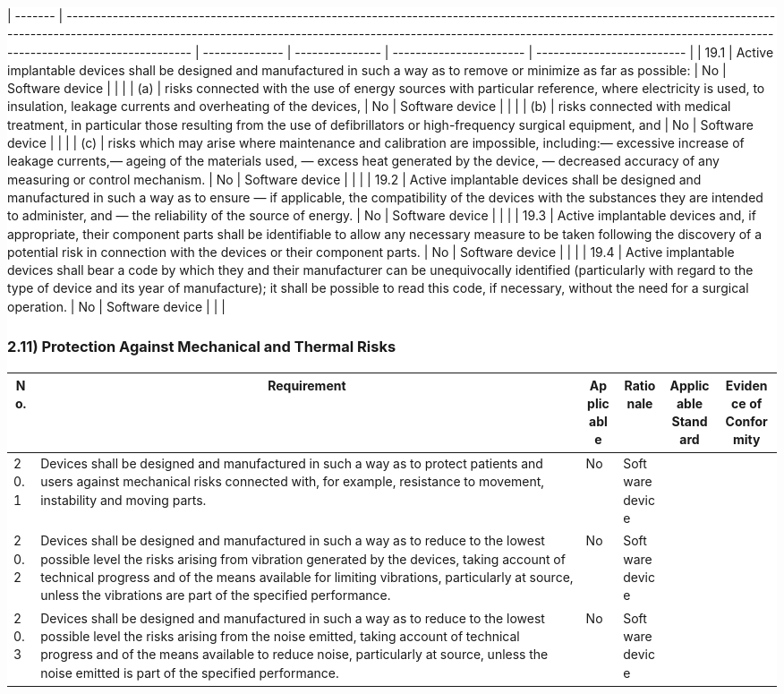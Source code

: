 | ------- | ------------------------------------------------------------------------------------------------------------------------------------------------------------------------------------------------------------------------------------------------------------------------------------------------ | -------------- | --------------- | ----------------------- | -------------------------- |
| 19.1    | Active implantable devices shall be designed and manufactured in such a way as to remove or minimize as far as possible:                                                                                                                                                                         | No             | Software device |                         |                            |
| (a)     | risks connected with the use of energy sources with particular reference, where electricity is used, to insulation, leakage currents and overheating of the devices,                                                                                                                             | No             | Software device |                         |                            |
| (b)     | risks connected with medical treatment, in particular those resulting from the use of defibrillators or high-frequency surgical equipment, and                                                                                                                                                   | No             | Software device |                         |                            |
| (c)     | risks which may arise where maintenance and calibration are impossible, including:— excessive increase of leakage currents,— ageing of the materials used, — excess heat generated by the device, — decreased accuracy of any measuring or control mechanism.                                    | No             | Software device |                         |                            |
| 19.2    | Active implantable devices shall be designed and manufactured in such a way as to ensure — if applicable, the compatibility of the devices with the substances they are intended to administer, and — the reliability of the source of energy.                                                   | No             | Software device |                         |                            |
| 19.3    | Active implantable devices and, if appropriate, their component parts shall be identifiable to allow any necessary measure to be taken following the discovery of a potential risk in connection with the devices or their component parts.                                                      | No             | Software device |                         |                            |
| 19.4    | Active implantable devices shall bear a code by which they and their manufacturer can be unequivocally identified (particularly with regard to the type of device and its year of manufacture); it shall be possible to read this code, if necessary, without the need for a surgical operation. | No             | Software device |                         |                            |

### 2.11) Protection Against Mechanical and Thermal Risks

| **No.** | **Requirement**                                                                                                                                                                                                                                                                                                                                                                                                  | **Applicable** | **Rationale**   | **Applicable Standard** | **Evidence of Conformity** |
| ------- | ---------------------------------------------------------------------------------------------------------------------------------------------------------------------------------------------------------------------------------------------------------------------------------------------------------------------------------------------------------------------------------------------------------------- | -------------- | --------------- | ----------------------- | -------------------------- |
| 20.1    | Devices shall be designed and manufactured in such a way as to protect patients and users against mechanical risks connected with, for example, resistance to movement, instability and moving parts.                                                                                                                                                                                                            | No             | Software device |                         |                            |
| 20.2    | Devices shall be designed and manufactured in such a way as to reduce to the lowest possible level the risks arising from vibration generated by the devices, taking account of technical progress and of the means available for limiting vibrations, particularly at source, unless the vibrations are part of the specified performance.                                                                      | No             | Software device |                         |                            |
| 20.3    | Devices shall be designed and manufactured in such a way as to reduce to the lowest possible level the risks arising from the noise emitted, taking account of technical progress and of the means available to reduce noise, particularly at source, unless the noise emitted is part of the specified performance.                                                                                             | No             | Software device |                         |                            |